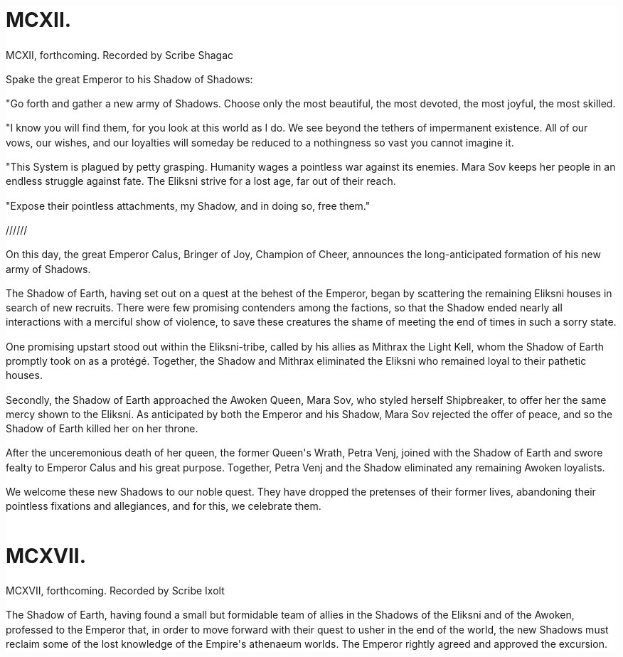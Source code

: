 # MCXII.

MCXII, forthcoming.
Recorded by Scribe Shagac


Spake the great Emperor to his Shadow of Shadows:

"Go forth and gather a new army of Shadows. Choose only the most beautiful, the most devoted, the most joyful, the most skilled.

"I know you will find them, for you look at this world as I do. We see beyond the tethers of impermanent existence. All of our vows, our wishes, and our loyalties will someday be reduced to a nothingness so vast you cannot imagine it.

"This System is plagued by petty grasping. Humanity wages a pointless war against its enemies. Mara Sov keeps her people in an endless struggle against fate. The Eliksni strive for a lost age, far out of their reach.

"Expose their pointless attachments, my Shadow, and in doing so, free them."

//////

On this day, the great Emperor Calus, Bringer of Joy, Champion of Cheer, announces the long-anticipated formation of his new army of Shadows.

The Shadow of Earth, having set out on a quest at the behest of the Emperor, began by scattering the remaining Eliksni houses in search of new recruits. There were few promising contenders among the factions, so that the Shadow ended nearly all interactions with a merciful show of violence, to save these creatures the shame of meeting the end of times in such a sorry state.

One promising upstart stood out within the Eliksni-tribe, called by his allies as Mithrax the Light Kell, whom the Shadow of Earth promptly took on as a protégé. Together, the Shadow and Mithrax eliminated the Eliksni who remained loyal to their pathetic houses.

Secondly, the Shadow of Earth approached the Awoken Queen, Mara Sov, who styled herself Shipbreaker, to offer her the same mercy shown to the Eliksni. As anticipated by both the Emperor and his Shadow, Mara Sov rejected the offer of peace, and so the Shadow of Earth killed her on her throne.

After the unceremonious death of her queen, the former Queen's Wrath, Petra Venj, joined with the Shadow of Earth and swore fealty to Emperor Calus and his great purpose. Together, Petra Venj and the Shadow eliminated any remaining Awoken loyalists.

We welcome these new Shadows to our noble quest. They have dropped the pretenses of their former lives, abandoning their pointless fixations and allegiances, and for this, we celebrate them.

# MCXVII.

MCXVII, forthcoming.
Recorded by Scribe Ixolt


The Shadow of Earth, having found a small but formidable team of allies in the Shadows of the Eliksni and of the Awoken, professed to the Emperor that, in order to move forward with their quest to usher in the end of the world, the new Shadows must reclaim some of the lost knowledge of the Empire's athenaeum worlds. The Emperor rightly agreed and approved the excursion.

